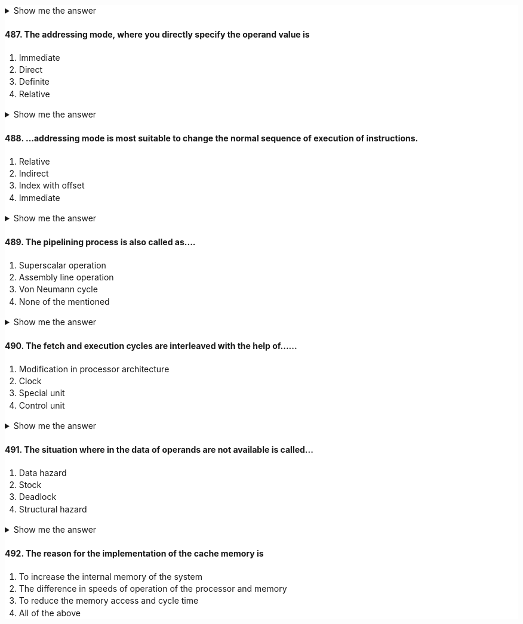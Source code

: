 <details><summary>Show me the answer</summary></details>

#### 487. The addressing mode, where you directly specify the operand value is

1. Immediate
2. Direct
3. Definite
4. Relative

<details><summary>Show me the answer</summary></details>

#### 488. ...addressing mode is most suitable to change the normal sequence of execution of instructions.

1. Relative
2. Indirect
3. Index with offset
4. Immediate

<details><summary>Show me the answer</summary></details>

#### 489. The pipelining process is also called as....

1. Superscalar operation
2. Assembly line operation
3. Von Neumann cycle
4. None of the mentioned

<details><summary>Show me the answer</summary></details>

#### 490. The fetch and execution cycles are interleaved with the help of......

1. Modification in processor architecture
2. Clock
3. Special unit
4. Control unit

<details><summary>Show me the answer</summary></details>

#### 491. The situation where in the data of operands are not available is called...

1. Data hazard
2. Stock
3. Deadlock
4. Structural hazard

<details><summary>Show me the answer</summary></details>

#### 492. The reason for the implementation of the cache memory is

1. To increase the internal memory of the system
2. The difference in speeds of operation of the processor and memory
3. To reduce the memory access and cycle time
4. All of the above
